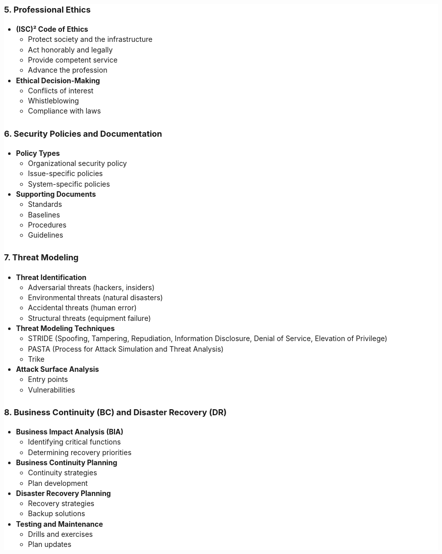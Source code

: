 ### **5. Professional Ethics**

- **(ISC)² Code of Ethics**
    - Protect society and the infrastructure
    - Act honorably and legally
    - Provide competent service
    - Advance the profession
- **Ethical Decision-Making**
    - Conflicts of interest
    - Whistleblowing
    - Compliance with laws

### **6. Security Policies and Documentation**

- **Policy Types**
    - Organizational security policy
    - Issue-specific policies
    - System-specific policies
- **Supporting Documents**
    - Standards
    - Baselines
    - Procedures
    - Guidelines

### **7. Threat Modeling**

- **Threat Identification**
    - Adversarial threats (hackers, insiders)
    - Environmental threats (natural disasters)
    - Accidental threats (human error)
    - Structural threats (equipment failure)
- **Threat Modeling Techniques**
    - STRIDE (Spoofing, Tampering, Repudiation, Information Disclosure, Denial of Service, Elevation of Privilege)
    - PASTA (Process for Attack Simulation and Threat Analysis)
    - Trike
- **Attack Surface Analysis**
    - Entry points
    - Vulnerabilities

### **8. Business Continuity (BC) and Disaster Recovery (DR)**

- **Business Impact Analysis (BIA)**
    - Identifying critical functions
    - Determining recovery priorities
- **Business Continuity Planning**
    - Continuity strategies
    - Plan development
- **Disaster Recovery Planning**
    - Recovery strategies
    - Backup solutions
- **Testing and Maintenance**
    - Drills and exercises
    - Plan updates

